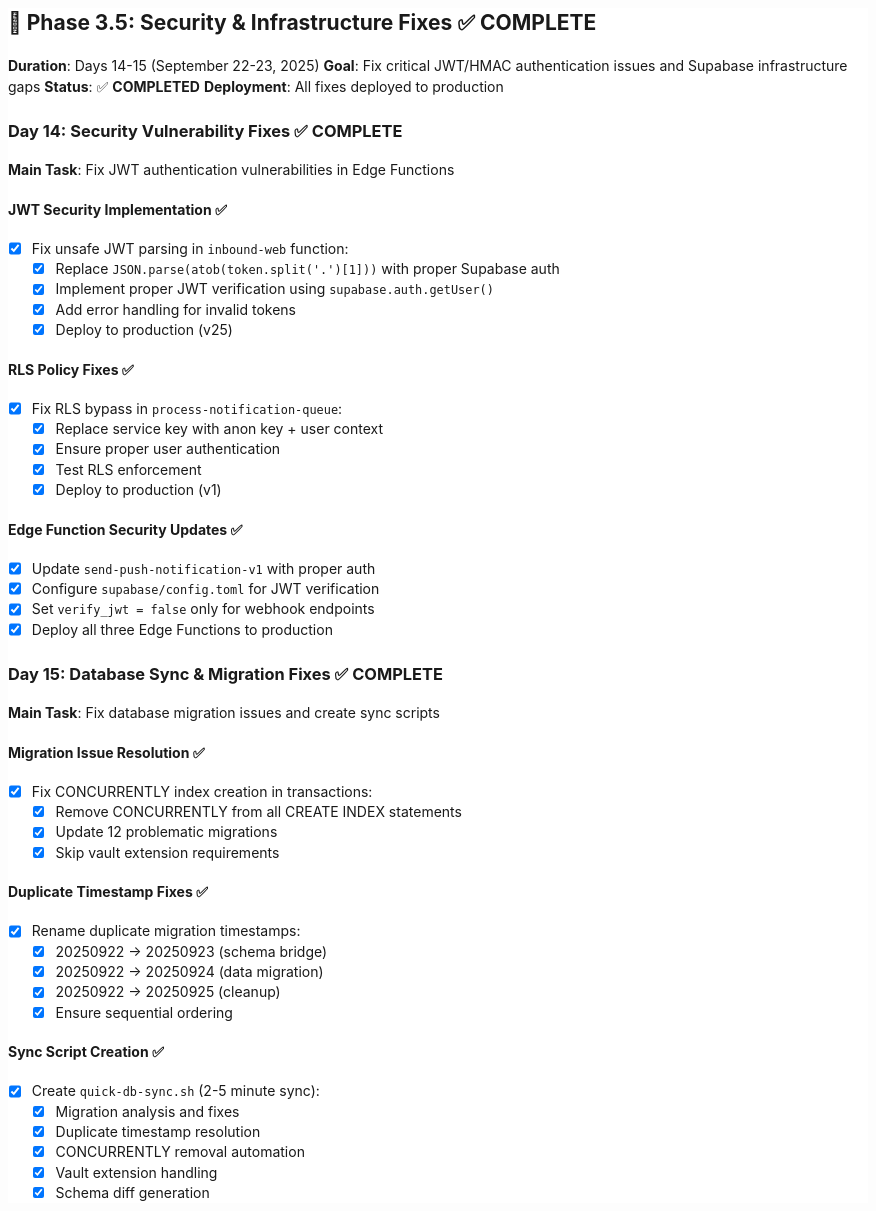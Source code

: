 
## 🔐 Phase 3.5: Security & Infrastructure Fixes ✅ **COMPLETE**
**Duration**: Days 14-15 (September 22-23, 2025)
**Goal**: Fix critical JWT/HMAC authentication issues and Supabase infrastructure gaps
**Status**: ✅ **COMPLETED**
**Deployment**: All fixes deployed to production

### Day 14: Security Vulnerability Fixes ✅ **COMPLETE**
**Main Task**: Fix JWT authentication vulnerabilities in Edge Functions

#### JWT Security Implementation ✅
- [x] Fix unsafe JWT parsing in `inbound-web` function:
  - [x] Replace `JSON.parse(atob(token.split('.')[1]))` with proper Supabase auth
  - [x] Implement proper JWT verification using `supabase.auth.getUser()`
  - [x] Add error handling for invalid tokens
  - [x] Deploy to production (v25)

#### RLS Policy Fixes ✅
- [x] Fix RLS bypass in `process-notification-queue`:
  - [x] Replace service key with anon key + user context
  - [x] Ensure proper user authentication
  - [x] Test RLS enforcement
  - [x] Deploy to production (v1)

#### Edge Function Security Updates ✅
- [x] Update `send-push-notification-v1` with proper auth
- [x] Configure `supabase/config.toml` for JWT verification
- [x] Set `verify_jwt = false` only for webhook endpoints
- [x] Deploy all three Edge Functions to production

### Day 15: Database Sync & Migration Fixes ✅ **COMPLETE**
**Main Task**: Fix database migration issues and create sync scripts

#### Migration Issue Resolution ✅
- [x] Fix CONCURRENTLY index creation in transactions:
  - [x] Remove CONCURRENTLY from all CREATE INDEX statements
  - [x] Update 12 problematic migrations
  - [x] Skip vault extension requirements

#### Duplicate Timestamp Fixes ✅
- [x] Rename duplicate migration timestamps:
  - [x] 20250922 → 20250923 (schema bridge)
  - [x] 20250922 → 20250924 (data migration)
  - [x] 20250922 → 20250925 (cleanup)
  - [x] Ensure sequential ordering

#### Sync Script Creation ✅
- [x] Create `quick-db-sync.sh` (2-5 minute sync):
  - [x] Migration analysis and fixes
  - [x] Duplicate timestamp resolution
  - [x] CONCURRENTLY removal automation
  - [x] Vault extension handling
  - [x] Schema diff generation
